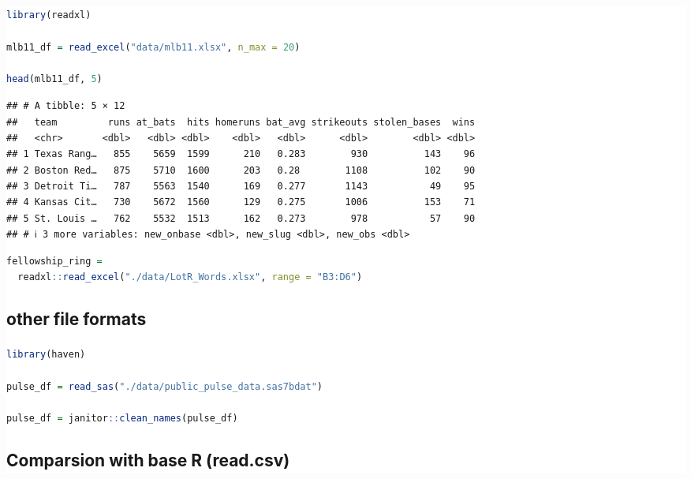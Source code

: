 ``` r
library(readxl)

mlb11_df = read_excel("data/mlb11.xlsx", n_max = 20)

head(mlb11_df, 5)
```

    ## # A tibble: 5 × 12
    ##   team         runs at_bats  hits homeruns bat_avg strikeouts stolen_bases  wins
    ##   <chr>       <dbl>   <dbl> <dbl>    <dbl>   <dbl>      <dbl>        <dbl> <dbl>
    ## 1 Texas Rang…   855    5659  1599      210   0.283        930          143    96
    ## 2 Boston Red…   875    5710  1600      203   0.28        1108          102    90
    ## 3 Detroit Ti…   787    5563  1540      169   0.277       1143           49    95
    ## 4 Kansas Cit…   730    5672  1560      129   0.275       1006          153    71
    ## 5 St. Louis …   762    5532  1513      162   0.273        978           57    90
    ## # ℹ 3 more variables: new_onbase <dbl>, new_slug <dbl>, new_obs <dbl>

``` r
fellowship_ring = 
  readxl::read_excel("./data/LotR_Words.xlsx", range = "B3:D6") 
```

## other file formats

``` r
library(haven)

pulse_df = read_sas("./data/public_pulse_data.sas7bdat")

pulse_df = janitor::clean_names(pulse_df)
```

## Comparsion with base R (read.csv)
